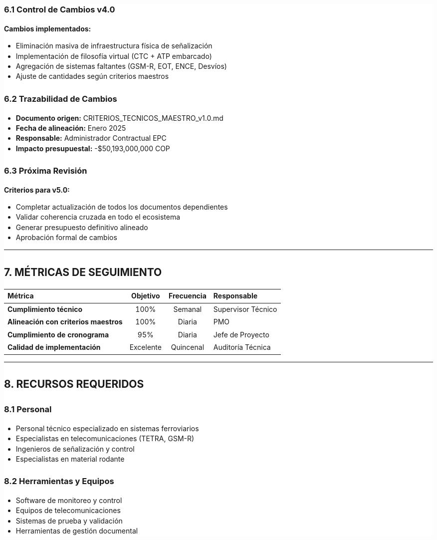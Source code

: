 ### **6.1 Control de Cambios v4.0**
**Cambios implementados:**
- Eliminación masiva de infraestructura física de señalización
- Implementación de filosofía virtual (CTC + ATP embarcado)
- Agregación de sistemas faltantes (GSM-R, EOT, ENCE, Desvíos)
- Ajuste de cantidades según criterios maestros

### **6.2 Trazabilidad de Cambios**
- **Documento origen:** CRITERIOS_TECNICOS_MAESTRO_v1.0.md
- **Fecha de alineación:** Enero 2025
- **Responsable:** Administrador Contractual EPC
- **Impacto presupuestal:** -$50,193,000,000 COP

### **6.3 Próxima Revisión**
**Criterios para v5.0:**
- Completar actualización de todos los documentos dependientes
- Validar coherencia cruzada en todo el ecosistema
- Generar presupuesto definitivo alineado
- Aprobación formal de cambios

---

## 7. MÉTRICAS DE SEGUIMIENTO

| Métrica | Objetivo | Frecuencia | Responsable |
|:---|:---:|:---:|:---|
| **Cumplimiento técnico** | 100% | Semanal | Supervisor Técnico |
| **Alineación con criterios maestros** | 100% | Diaria | PMO |
| **Cumplimiento de cronograma** | 95% | Diaria | Jefe de Proyecto |
| **Calidad de implementación** | Excelente | Quincenal | Auditoría Técnica |

---

## 8. RECURSOS REQUERIDOS

### **8.1 Personal**
- Personal técnico especializado en sistemas ferroviarios
- Especialistas en telecomunicaciones (TETRA, GSM-R)
- Ingenieros de señalización y control
- Especialistas en material rodante

### **8.2 Herramientas y Equipos**
- Software de monitoreo y control
- Equipos de telecomunicaciones
- Sistemas de prueba y validación
- Herramientas de gestión documental
